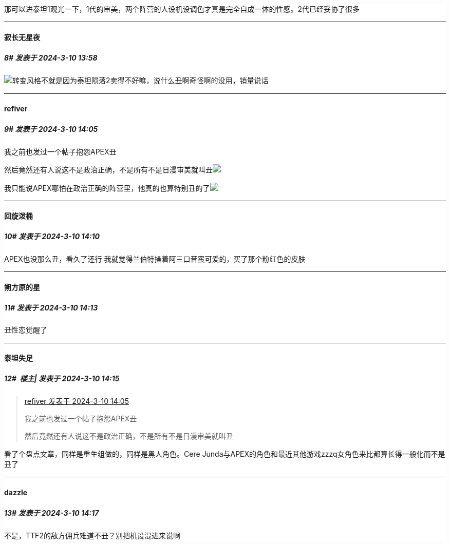 那可以进泰坦1观光一下，1代的审美，两个阵营的人设机设调色才真是完全自成一体的性感。2代已经妥协了很多

*****

####  寂长无星夜  
##### 8#       发表于 2024-3-10 13:58

<img src="https://static.saraba1st.com/image/smiley/face2017/015.png" referrerpolicy="no-referrer">转变风格不就是因为泰坦陨落2卖得不好嘛，说什么丑啊奇怪啊的没用，销量说话

*****

####  refiver  
##### 9#       发表于 2024-3-10 14:05

我之前也发过一个帖子抱怨APEX丑

然后竟然还有人说这不是政治正确，不是所有不是日漫审美就叫丑<img src="https://static.saraba1st.com/image/smiley/face2017/067.png" referrerpolicy="no-referrer">

我只能说APEX哪怕在政治正确的阵营里，他真的也算特别丑的了<img src="https://static.saraba1st.com/image/smiley/face2017/067.png" referrerpolicy="no-referrer">

*****

####  回旋泼桶  
##### 10#       发表于 2024-3-10 14:10

APEX也没那么丑，看久了还行
我就觉得兰伯特操着阿三口音蛮可爱的，买了那个粉红色的皮肤

*****

####  朔方原的星  
##### 11#       发表于 2024-3-10 14:13

丑性恋觉醒了

*****

####  泰坦失足  
##### 12#         楼主| 发表于 2024-3-10 14:15

<blockquote><a href="httphttps://bbs.saraba1st.com/2b/forum.php?mod=redirect&amp;goto=findpost&amp;pid=64207809&amp;ptid=2174910" target="_blank">refiver 发表于 2024-3-10 14:05</a>

我之前也发过一个帖子抱怨APEX丑

然后竟然还有人说这不是政治正确，不是所有不是日漫审美就叫丑</blockquote>
看了个盘点文章，同样是重生组做的，同样是黑人角色。Cere Junda与APEX的角色和最近其他游戏zzzq女角色来比都算长得一般化而不是丑了

*****

####  dazzle  
##### 13#       发表于 2024-3-10 14:17

不是，TTF2的敌方佣兵难道不丑？别把机设混进来说啊
